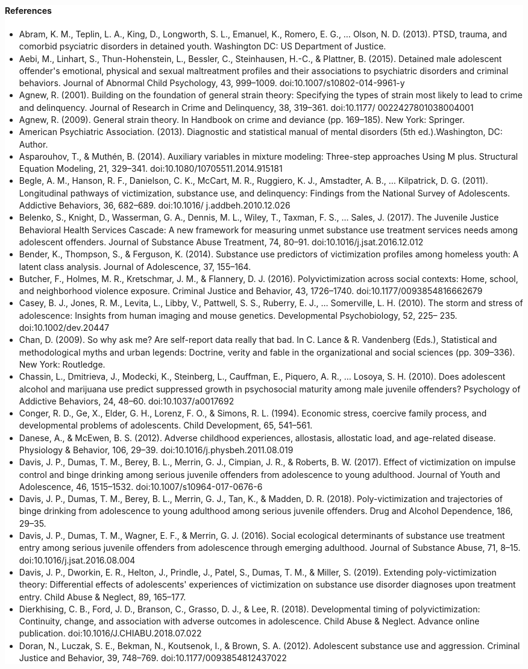 #### References

- Abram, K. M., Teplin, L. A., King, D., Longworth, S. L., Emanuel, K., Romero, E. G., … Olson, N. D. (2013). PTSD, trauma, and comorbid psyciatric disorders in detained youth. Washington DC: US Department of Justice.
- Aebi, M., Linhart, S., Thun-Hohenstein, L., Bessler, C., Steinhausen, H.-C., & Plattner, B. (2015). Detained male adolescent offender's emotional, physical and sexual maltreatment profiles and their associations to psychiatric disorders and criminal behaviors. Journal of Abnormal Child Psychology, 43, 999–1009. doi:10.1007/s10802-014-9961-y
- Agnew, R. (2001). Building on the foundation of general strain theory: Specifying the types of strain most likely to lead to crime and delinquency. Journal of Research in Crime and Delinquency, 38, 319–361. doi:10.1177/ 0022427801038004001
- Agnew, R. (2009). General strain theory. In Handbook on crime and deviance (pp. 169–185). New York: Springer.
- American Psychiatric Association. (2013). Diagnostic and statistical manual of mental disorders (5th ed.).Washington, DC: Author.
- Asparouhov, T., & Muthén, B. (2014). Auxiliary variables in mixture modeling: Three-step approaches Using M plus. Structural Equation Modeling, 21, 329–341. doi:10.1080/10705511.2014.915181
- Begle, A. M., Hanson, R. F., Danielson, C. K., McCart, M. R., Ruggiero, K. J., Amstadter, A. B., … Kilpatrick, D. G. (2011). Longitudinal pathways of victimization, substance use, and delinquency: Findings from the National Survey of Adolescents. Addictive Behaviors, 36, 682–689. doi:10.1016/ j.addbeh.2010.12.026
- Belenko, S., Knight, D., Wasserman, G. A., Dennis, M. L., Wiley, T., Taxman, F. S., … Sales, J. (2017). The Juvenile Justice Behavioral Health Services Cascade: A new framework for measuring unmet substance use treatment services needs among adolescent offenders. Journal of Substance Abuse Treatment, 74, 80–91. doi:10.1016/j.jsat.2016.12.012
- Bender, K., Thompson, S., & Ferguson, K. (2014). Substance use predictors of victimization profiles among homeless youth: A latent class analysis. Journal of Adolescence, 37, 155–164.
- Butcher, F., Holmes, M. R., Kretschmar, J. M., & Flannery, D. J. (2016). Polyvictimization across social contexts: Home, school, and neighborhood violence exposure. Criminal Justice and Behavior, 43, 1726–1740. doi:10.1177/0093854816662679
- Casey, B. J., Jones, R. M., Levita, L., Libby, V., Pattwell, S. S., Ruberry, E. J., … Somerville, L. H. (2010). The storm and stress of adolescence: Insights from human imaging and mouse genetics. Developmental Psychobiology, 52, 225– 235. doi:10.1002/dev.20447
- Chan, D. (2009). So why ask me? Are self-report data really that bad. In C. Lance & R. Vandenberg (Eds.), Statistical and methodological myths and urban legends: Doctrine, verity and fable in the organizational and social sciences (pp. 309–336). New York: Routledge.
- Chassin, L., Dmitrieva, J., Modecki, K., Steinberg, L., Cauffman, E., Piquero, A. R., … Losoya, S. H. (2010). Does adolescent alcohol and marijuana use predict suppressed growth in psychosocial maturity among male juvenile offenders? Psychology of Addictive Behaviors, 24, 48–60. doi:10.1037/a0017692
- Conger, R. D., Ge, X., Elder, G. H., Lorenz, F. O., & Simons, R. L. (1994). Economic stress, coercive family process, and developmental problems of adolescents. Child Development, 65, 541–561.
- Danese, A., & McEwen, B. S. (2012). Adverse childhood experiences, allostasis, allostatic load, and age-related disease. Physiology & Behavior, 106, 29–39. doi:10.1016/j.physbeh.2011.08.019
- Davis, J. P., Dumas, T. M., Berey, B. L., Merrin, G. J., Cimpian, J. R., & Roberts, B. W. (2017). Effect of victimization on impulse control and binge drinking among serious juvenile offenders from adolescence to young adulthood. Journal of Youth and Adolescence, 46, 1515–1532. doi:10.1007/s10964-017-0676-6
- Davis, J. P., Dumas, T. M., Berey, B. L., Merrin, G. J., Tan, K., & Madden, D. R. (2018). Poly-victimization and trajectories of binge drinking from adolescence to young adulthood among serious juvenile offenders. Drug and Alcohol Dependence, 186, 29–35.
- Davis, J. P., Dumas, T. M., Wagner, E. F., & Merrin, G. J. (2016). Social ecological determinants of substance use treatment entry among serious juvenile offenders from adolescence through emerging adulthood. Journal of Substance Abuse, 71, 8–15. doi:10.1016/j.jsat.2016.08.004
- Davis, J. P., Dworkin, E. R., Helton, J., Prindle, J., Patel, S., Dumas, T. M., & Miller, S. (2019). Extending poly-victimization theory: Differential effects of adolescents' experiences of victimization on substance use disorder diagnoses upon treatment entry. Child Abuse & Neglect, 89, 165–177.
- Dierkhising, C. B., Ford, J. D., Branson, C., Grasso, D. J., & Lee, R. (2018). Developmental timing of polyvictimization: Continuity, change, and association with adverse outcomes in adolescence. Child Abuse & Neglect. Advance online publication. doi:10.1016/J.CHIABU.2018.07.022
- Doran, N., Luczak, S. E., Bekman, N., Koutsenok, I., & Brown, S. A. (2012). Adolescent substance use and aggression. Criminal Justice and Behavior, 39, 748–769. doi:10.1177/0093854812437022